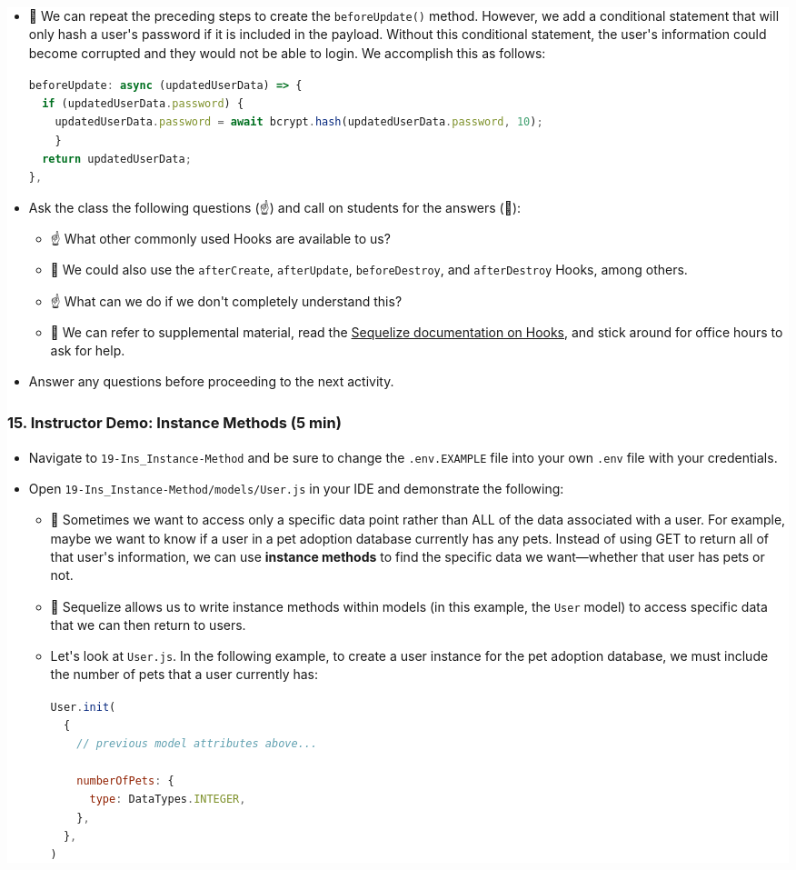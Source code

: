   * 🔑 We can repeat the preceding steps to create the `beforeUpdate()` method. However, we add a conditional statement that will only hash a user's password if it is included in the payload. Without this conditional statement, the user's information could become corrupted and they would not be able to login. We accomplish this as follows:

    ```js
    beforeUpdate: async (updatedUserData) => {
      if (updatedUserData.password) {
        updatedUserData.password = await bcrypt.hash(updatedUserData.password, 10);
        }
      return updatedUserData;
    },
    ```

* Ask the class the following questions (☝️) and call on students for the answers (🙋):

  * ☝️ What other commonly used Hooks are available to us?

  * 🙋 We could also use the `afterCreate`, `afterUpdate`, `beforeDestroy`, and `afterDestroy` Hooks, among others.

  * ☝️ What can we do if we don't completely understand this?

  * 🙋 We can refer to supplemental material, read the [Sequelize documentation on Hooks](https://sequelize.org/master/manual/hooks.html), and stick around for office hours to ask for help.

* Answer any questions before proceeding to the next activity.

### 15. Instructor Demo: Instance Methods (5 min)

* Navigate to `19-Ins_Instance-Method` and be sure to change the `.env.EXAMPLE` file into your own `.env` file with your credentials.

* Open `19-Ins_Instance-Method/models/User.js` in your IDE and demonstrate the following:

  * 🔑 Sometimes we want to access only a specific data point rather than ALL of the data associated with a user. For example, maybe we want to know if a user in a pet adoption database currently has any pets. Instead of using GET to return all of that user's information, we can use **instance methods** to find the specific data we want&mdash;whether that user has pets or not.

  * 🔑 Sequelize allows us to write instance methods within models (in this example, the `User` model) to access specific data that we can then return to users.
  
  * Let's look at `User.js`. In the following example, to create a user instance for the pet adoption database, we must include the number of pets that a user currently has:

    ```js
    User.init(
      {
        // previous model attributes above...
        
        numberOfPets: {
          type: DataTypes.INTEGER,
        },
      },
    )
    ```

